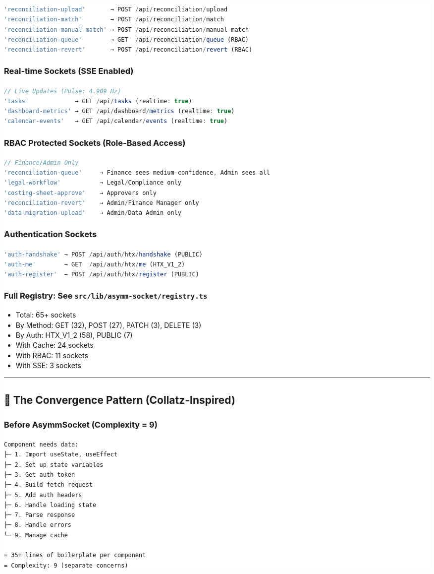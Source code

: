 ```typescript
'reconciliation-upload'       → POST /api/reconciliation/upload
'reconciliation-match'        → POST /api/reconciliation/match
'reconciliation-manual-match' → POST /api/reconciliation/manual-match
'reconciliation-queue'        → GET  /api/reconciliation/queue (RBAC)
'reconciliation-revert'       → POST /api/reconciliation/revert (RBAC)
```

### Real-time Sockets (SSE Enabled)
```typescript
// Live Updates (Pulse: 4.909 Hz)
'tasks'             → GET /api/tasks (realtime: true)
'dashboard-metrics' → GET /api/dashboard/metrics (realtime: true)
'calendar-events'   → GET /api/calendar/events (realtime: true)
```

### RBAC Protected Sockets (Role-Based Access)
```typescript
// Finance/Admin Only
'reconciliation-queue'     → Finance sees medium-confidence, Admin sees all
'legal-workflow'           → Legal/Compliance only
'costing-sheet-approve'    → Approvers only
'reconciliation-revert'    → Admin/Finance Manager only
'data-migration-upload'    → Admin/Data Admin only
```

### Authentication Sockets
```typescript
'auth-handshake' → POST /api/auth/htx/handshake (PUBLIC)
'auth-me'        → GET  /api/auth/htx/me (HTX_V1_2)
'auth-register'  → POST /api/auth/htx/register (PUBLIC)
```

### Full Registry: See `src/lib/asymm-socket/registry.ts`
- Total: 65+ sockets
- By Method: GET (32), POST (27), PATCH (3), DELETE (3)
- By Auth: HTX_V1_2 (58), PUBLIC (7)
- With Cache: 24 sockets
- With RBAC: 11 sockets
- With SSE: 3 sockets

---

## 🔄 The Convergence Pattern (Collatz-Inspired)

### Before AsymmSocket (Complexity = 9)
```
Component needs data:
├─ 1. Import useState, useEffect
├─ 2. Set up state variables
├─ 3. Get auth token
├─ 4. Build fetch request
├─ 5. Add auth headers
├─ 6. Handle loading state
├─ 7. Parse response
├─ 8. Handle errors
└─ 9. Manage cache

= 35+ lines of boilerplate per component
= Complexity: 9 (separate concerns)
```
